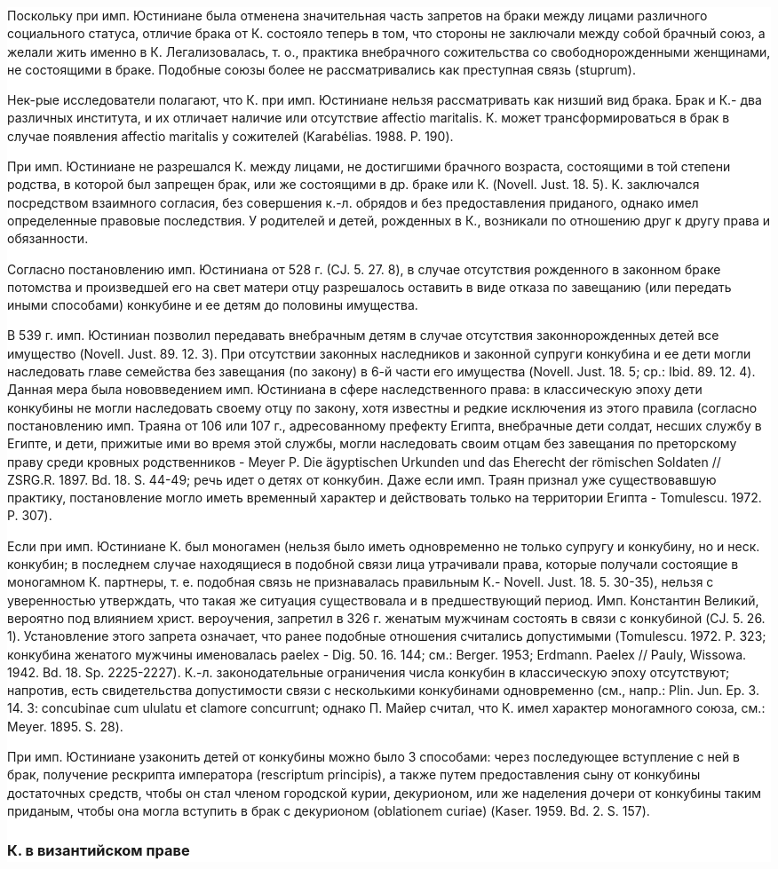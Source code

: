 Поскольку при имп. Юстиниане была отменена значительная часть запретов на браки между лицами различного социального статуса, отличие брака от К. состояло теперь в том, что стороны не заключали между собой брачный союз, а желали жить именно в К. Легализовалась, т. о., практика внебрачного сожительства со свободнорожденными женщинами, не состоящими в браке. Подобные союзы более не рассматривались как преступная связь (stuprum).

Нек-рые исследователи полагают, что К. при имп. Юстиниане нельзя рассматривать как низший вид брака. Брак и К.- два различных института, и их отличает наличие или отсутствие affectio maritalis. К. может трансформироваться в брак в случае появления affectio maritalis у сожителей (Karabélias. 1988. P. 190).

При имп. Юстиниане не разрешался К. между лицами, не достигшими брачного возраста, состоящими в той степени родства, в которой был запрещен брак, или же состоящими в др. браке или К. (Novell. Just. 18. 5). К. заключался посредством взаимного согласия, без совершения к.-л. обрядов и без предоставления приданого, однако имел определенные правовые последствия. У родителей и детей, рожденных в К., возникали по отношению друг к другу права и обязанности.

Согласно постановлению имп. Юстиниана от 528 г. (СJ. 5. 27. 8), в случае отсутствия рожденного в законном браке потомства и произведшей его на свет матери отцу разрешалось оставить в виде отказа по завещанию (или передать иными способами) конкубине и ее детям до половины имущества.

В 539 г. имп. Юстиниан позволил передавать внебрачным детям в случае отсутствия законнорожденных детей все имущество (Novell. Just. 89. 12. 3). При отсутствии законных наследников и законной супруги конкубина и ее дети могли наследовать главе семейства без завещания (по закону) в 6-й части его имущества (Novell. Just. 18. 5; ср.: Ibid. 89. 12. 4). Данная мера была нововведением имп. Юстиниана в сфере наследственного права: в классическую эпоху дети конкубины не могли наследовать своему отцу по закону, хотя известны и редкие исключения из этого правила (согласно постановлению имп. Траяна от 106 или 107 г., адресованному префекту Египта, внебрачные дети солдат, несших службу в Египте, и дети, прижитые ими во время этой службы, могли наследовать своим отцам без завещания по преторскому праву среди кровных родственников - Meyer P. Die ägyptischen Urkunden und das Eherecht der römischen Soldaten // ZSRG.R. 1897. Bd. 18. S. 44-49; речь идет о детях от конкубин. Даже если имп. Траян признал уже существовавшую практику, постановление могло иметь временный характер и действовать только на территории Египта - Tomulescu. 1972. P. 307).

Если при имп. Юстиниане К. был моногамен (нельзя было иметь одновременно не только супругу и конкубину, но и неск. конкубин; в последнем случае находящиеся в подобной связи лица утрачивали права, которые получали состоящие в моногамном К. партнеры, т. е. подобная связь не признавалась правильным К.- Novell. Just. 18. 5. 30-35), нельзя с уверенностью утверждать, что такая же ситуация существовала и в предшествующий период. Имп. Константин Великий, вероятно под влиянием христ. вероучения, запретил в 326 г. женатым мужчинам состоять в связи с конкубиной (CJ. 5. 26. 1). Установление этого запрета означает, что ранее подобные отношения считались допустимыми (Tomulescu. 1972. P. 323; конкубина женатого мужчины именовалась paelex - Dig. 50. 16. 144; см.: Berger. 1953; Erdmann. Paelex // Pauly, Wissowa. 1942. Bd. 18. Sp. 2225-2227). К.-л. законодательные ограничения числа конкубин в классическую эпоху отсутствуют; напротив, есть свидетельства допустимости связи с несколькими конкубинами одновременно (см., напр.: Plin. Jun. Ep. 3. 14. 3: concubinae cum ululatu et clamore concurrunt; однако П. Майер считал, что К. имел характер моногамного союза, см.: Meyer. 1895. S. 28).

При имп. Юстиниане узаконить детей от конкубины можно было 3 способами: через последующее вступление с ней в брак, получение рескрипта императора (rescriptum principis), а также путем предоставления сыну от конкубины достаточных средств, чтобы он стал членом городской курии, декурионом, или же наделения дочери от конкубины таким приданым, чтобы она могла вступить в брак с декурионом (oblationem curiae) (Kaser. 1959. Bd. 2. S. 157).

### К. в византийском праве
